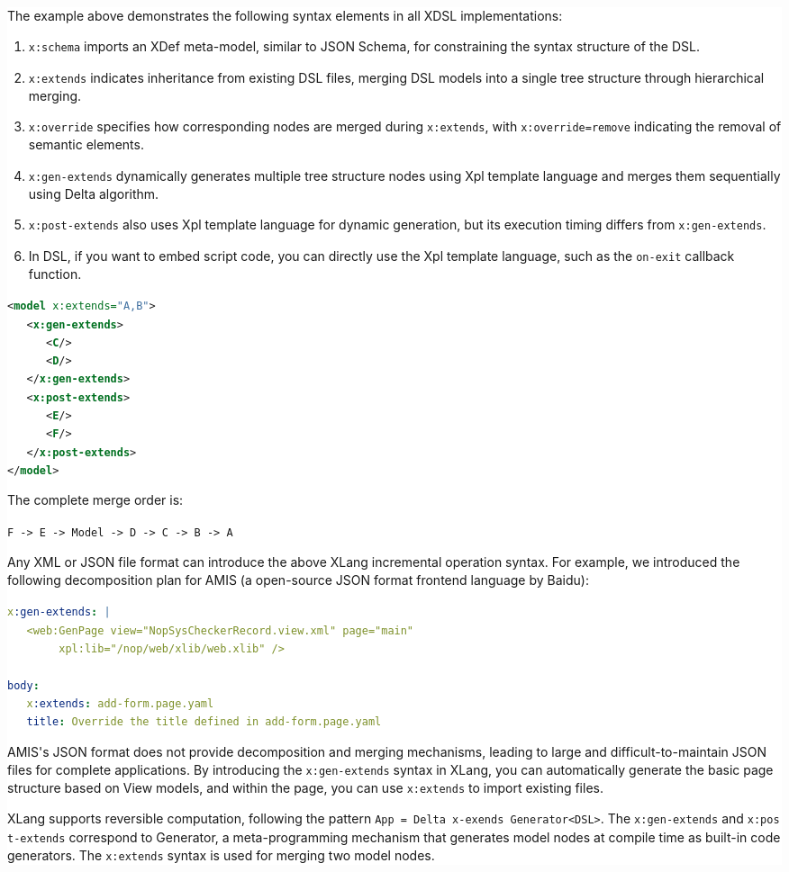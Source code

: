 The example above demonstrates the following syntax elements in all XDSL implementations:

1. `x:schema` imports an XDef meta-model, similar to JSON Schema, for constraining the syntax structure of the DSL.
2. `x:extends` indicates inheritance from existing DSL files, merging DSL models into a single tree structure through hierarchical merging.
3. `x:override` specifies how corresponding nodes are merged during `x:extends`, with `x:override=remove` indicating the removal of semantic elements.
4. `x:gen-extends` dynamically generates multiple tree structure nodes using Xpl template language and merges them sequentially using Delta algorithm.
5. `x:post-extends` also uses Xpl template language for dynamic generation, but its execution timing differs from `x:gen-extends`.

 6. In DSL, if you want to embed script code, you can directly use the Xpl template language, such as the `on-exit` callback function.

```xml
<model x:extends="A,B">
   <x:gen-extends>
      <C/>
      <D/>
   </x:gen-extends>
   <x:post-extends>
      <E/>
      <F/>
   </x:post-extends>
</model>
```

The complete merge order is:

```plaintext
F -> E -> Model -> D -> C -> B -> A
```

Any XML or JSON file format can introduce the above XLang incremental operation syntax. For example, we introduced the following decomposition plan for AMIS (a open-source JSON format frontend language by Baidu):

```yaml
x:gen-extends: |
   <web:GenPage view="NopSysCheckerRecord.view.xml" page="main"
        xpl:lib="/nop/web/xlib/web.xlib" />

body:
   x:extends: add-form.page.yaml
   title: Override the title defined in add-form.page.yaml
```

AMIS's JSON format does not provide decomposition and merging mechanisms, leading to large and difficult-to-maintain JSON files for complete applications. By introducing the `x:gen-extends` syntax in XLang, you can automatically generate the basic page structure based on View models, and within the page, you can use `x:extends` to import existing files.

XLang supports reversible computation, following the pattern `App = Delta x-exends Generator<DSL>`. The `x:gen-extends` and `x:post-extends` correspond to Generator, a meta-programming mechanism that generates model nodes at compile time as built-in code generators. The `x:extends` syntax is used for merging two model nodes.
